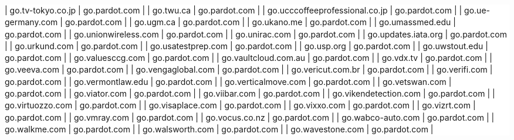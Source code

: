| go.tv-tokyo.co.jp | go.pardot.com |
| go.twu.ca | go.pardot.com |
| go.ucccoffeeprofessional.co.jp | go.pardot.com |
| go.ue-germany.com | go.pardot.com |
| go.ugm.ca | go.pardot.com |
| go.ukano.me | go.pardot.com |
| go.umassmed.edu | go.pardot.com |
| go.unionwireless.com | go.pardot.com |
| go.unirac.com | go.pardot.com |
| go.updates.iata.org | go.pardot.com |
| go.urkund.com | go.pardot.com |
| go.usatestprep.com | go.pardot.com |
| go.usp.org | go.pardot.com |
| go.uwstout.edu | go.pardot.com |
| go.valuesccg.com | go.pardot.com |
| go.vaultcloud.com.au | go.pardot.com |
| go.vdx.tv | go.pardot.com |
| go.veeva.com | go.pardot.com |
| go.vengaglobal.com | go.pardot.com |
| go.vericut.com.br | go.pardot.com |
| go.verifi.com | go.pardot.com |
| go.vermontlaw.edu | go.pardot.com |
| go.verticalmove.com | go.pardot.com |
| go.vetswan.com | go.pardot.com |
| go.viator.com | go.pardot.com |
| go.viibar.com | go.pardot.com |
| go.vikendetection.com | go.pardot.com |
| go.virtuozzo.com | go.pardot.com |
| go.visaplace.com | go.pardot.com |
| go.vixxo.com | go.pardot.com |
| go.vizrt.com | go.pardot.com |
| go.vmray.com | go.pardot.com |
| go.vocus.co.nz | go.pardot.com |
| go.wabco-auto.com | go.pardot.com |
| go.walkme.com | go.pardot.com |
| go.walsworth.com | go.pardot.com |
| go.wavestone.com | go.pardot.com |
